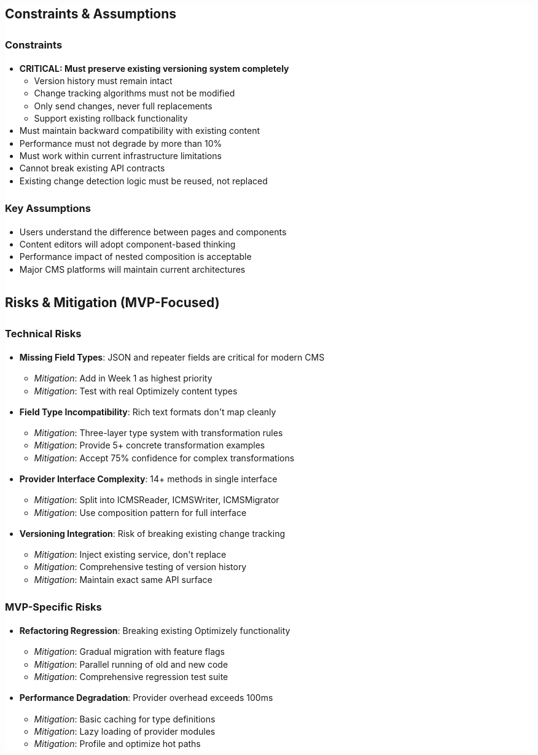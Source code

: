 ## Constraints & Assumptions

### Constraints
- **CRITICAL: Must preserve existing versioning system completely**
  - Version history must remain intact
  - Change tracking algorithms must not be modified
  - Only send changes, never full replacements
  - Support existing rollback functionality
- Must maintain backward compatibility with existing content
- Performance must not degrade by more than 10%
- Must work within current infrastructure limitations
- Cannot break existing API contracts
- Existing change detection logic must be reused, not replaced

### Key Assumptions
- Users understand the difference between pages and components
- Content editors will adopt component-based thinking
- Performance impact of nested composition is acceptable
- Major CMS platforms will maintain current architectures

## Risks & Mitigation (MVP-Focused)

### Technical Risks
- **Missing Field Types**: JSON and repeater fields are critical for modern CMS
  - *Mitigation*: Add in Week 1 as highest priority
  - *Mitigation*: Test with real Optimizely content types
  
- **Field Type Incompatibility**: Rich text formats don't map cleanly
  - *Mitigation*: Three-layer type system with transformation rules
  - *Mitigation*: Provide 5+ concrete transformation examples
  - *Mitigation*: Accept 75% confidence for complex transformations
  
- **Provider Interface Complexity**: 14+ methods in single interface
  - *Mitigation*: Split into ICMSReader, ICMSWriter, ICMSMigrator
  - *Mitigation*: Use composition pattern for full interface

- **Versioning Integration**: Risk of breaking existing change tracking
  - *Mitigation*: Inject existing service, don't replace
  - *Mitigation*: Comprehensive testing of version history
  - *Mitigation*: Maintain exact same API surface

### MVP-Specific Risks
- **Refactoring Regression**: Breaking existing Optimizely functionality
  - *Mitigation*: Gradual migration with feature flags
  - *Mitigation*: Parallel running of old and new code
  - *Mitigation*: Comprehensive regression test suite
  
- **Performance Degradation**: Provider overhead exceeds 100ms
  - *Mitigation*: Basic caching for type definitions
  - *Mitigation*: Lazy loading of provider modules
  - *Mitigation*: Profile and optimize hot paths
